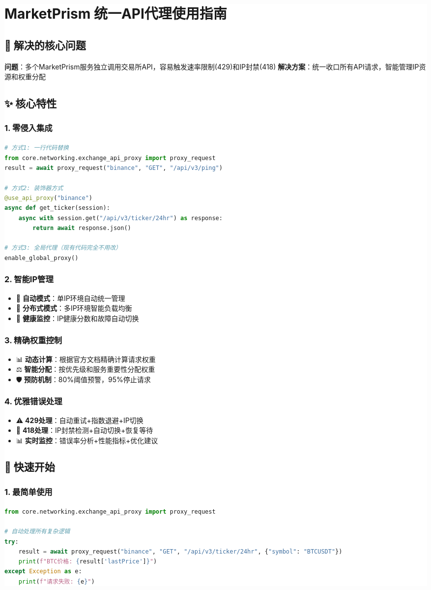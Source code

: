 # MarketPrism 统一API代理使用指南

## 🎯 解决的核心问题

**问题**：多个MarketPrism服务独立调用交易所API，容易触发速率限制(429)和IP封禁(418)
**解决方案**：统一收口所有API请求，智能管理IP资源和权重分配

## ✨ 核心特性

### 1. **零侵入集成**
```python
# 方式1: 一行代码替换
from core.networking.exchange_api_proxy import proxy_request
result = await proxy_request("binance", "GET", "/api/v3/ping")

# 方式2: 装饰器方式
@use_api_proxy("binance")
async def get_ticker(session):
    async with session.get("/api/v3/ticker/24hr") as response:
        return await response.json()

# 方式3: 全局代理（现有代码完全不用改）
enable_global_proxy()
```

### 2. **智能IP管理**
- 🤖 **自动模式**：单IP环境自动统一管理
- 🔄 **分布式模式**：多IP环境智能负载均衡
- 🏥 **健康监控**：IP健康分数和故障自动切换

### 3. **精确权重控制**
- 📊 **动态计算**：根据官方文档精确计算请求权重
- ⚖️ **智能分配**：按优先级和服务重要性分配权重
- 🛡️ **预防机制**：80%阈值预警，95%停止请求

### 4. **优雅错误处理**
- ⚠️ **429处理**：自动重试+指数退避+IP切换
- 🚫 **418处理**：IP封禁检测+自动切换+恢复等待
- 📊 **实时监控**：错误率分析+性能指标+优化建议

## 🚀 快速开始

### 1. 最简单使用
```python
from core.networking.exchange_api_proxy import proxy_request

# 自动处理所有复杂逻辑
try:
    result = await proxy_request("binance", "GET", "/api/v3/ticker/24hr", {"symbol": "BTCUSDT"})
    print(f"BTC价格: {result['lastPrice']}")
except Exception as e:
    print(f"请求失败: {e}")
```
